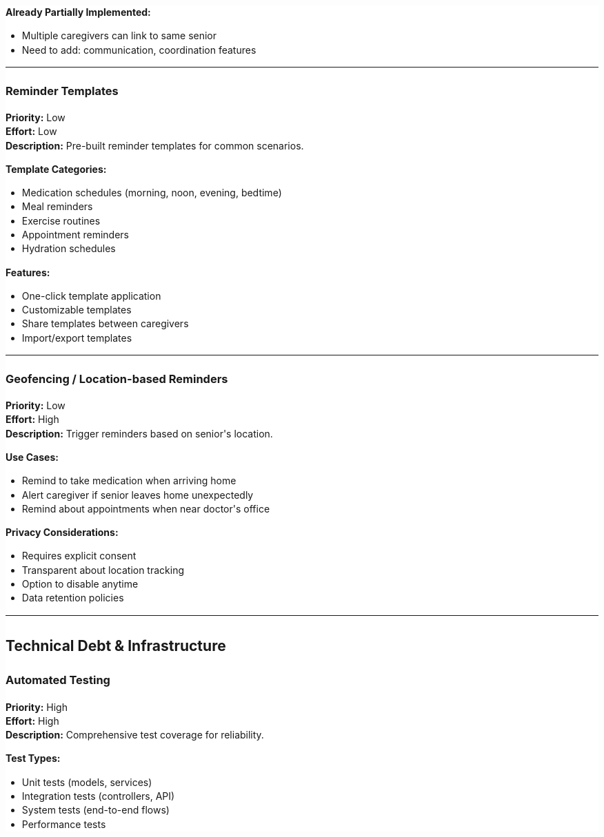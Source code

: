 **Already Partially Implemented:**
- Multiple caregivers can link to same senior
- Need to add: communication, coordination features

---

### Reminder Templates
**Priority:** Low  
**Effort:** Low  
**Description:** Pre-built reminder templates for common scenarios.

**Template Categories:**
- Medication schedules (morning, noon, evening, bedtime)
- Meal reminders
- Exercise routines
- Appointment reminders
- Hydration schedules

**Features:**
- One-click template application
- Customizable templates
- Share templates between caregivers
- Import/export templates

---

### Geofencing / Location-based Reminders
**Priority:** Low  
**Effort:** High  
**Description:** Trigger reminders based on senior's location.

**Use Cases:**
- Remind to take medication when arriving home
- Alert caregiver if senior leaves home unexpectedly
- Remind about appointments when near doctor's office

**Privacy Considerations:**
- Requires explicit consent
- Transparent about location tracking
- Option to disable anytime
- Data retention policies

---

## Technical Debt & Infrastructure

### Automated Testing
**Priority:** High  
**Effort:** High  
**Description:** Comprehensive test coverage for reliability.

**Test Types:**
- Unit tests (models, services)
- Integration tests (controllers, API)
- System tests (end-to-end flows)
- Performance tests
